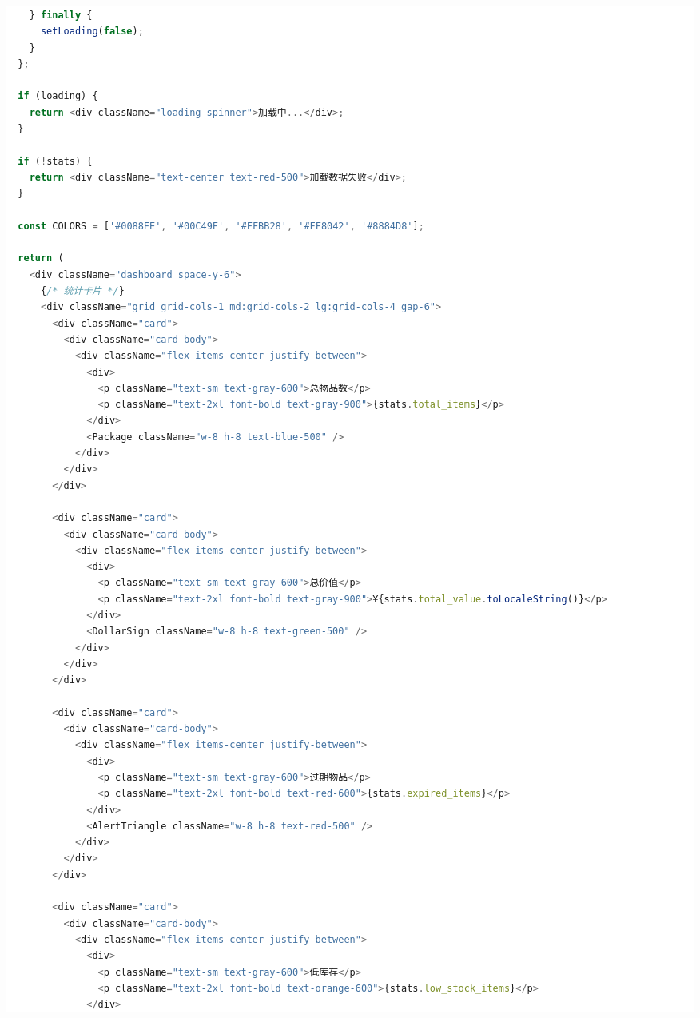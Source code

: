 ```typescript
    } finally {
      setLoading(false);
    }
  };

  if (loading) {
    return <div className="loading-spinner">加载中...</div>;
  }

  if (!stats) {
    return <div className="text-center text-red-500">加载数据失败</div>;
  }

  const COLORS = ['#0088FE', '#00C49F', '#FFBB28', '#FF8042', '#8884D8'];

  return (
    <div className="dashboard space-y-6">
      {/* 统计卡片 */}
      <div className="grid grid-cols-1 md:grid-cols-2 lg:grid-cols-4 gap-6">
        <div className="card">
          <div className="card-body">
            <div className="flex items-center justify-between">
              <div>
                <p className="text-sm text-gray-600">总物品数</p>
                <p className="text-2xl font-bold text-gray-900">{stats.total_items}</p>
              </div>
              <Package className="w-8 h-8 text-blue-500" />
            </div>
          </div>
        </div>

        <div className="card">
          <div className="card-body">
            <div className="flex items-center justify-between">
              <div>
                <p className="text-sm text-gray-600">总价值</p>
                <p className="text-2xl font-bold text-gray-900">¥{stats.total_value.toLocaleString()}</p>
              </div>
              <DollarSign className="w-8 h-8 text-green-500" />
            </div>
          </div>
        </div>

        <div className="card">
          <div className="card-body">
            <div className="flex items-center justify-between">
              <div>
                <p className="text-sm text-gray-600">过期物品</p>
                <p className="text-2xl font-bold text-red-600">{stats.expired_items}</p>
              </div>
              <AlertTriangle className="w-8 h-8 text-red-500" />
            </div>
          </div>
        </div>

        <div className="card">
          <div className="card-body">
            <div className="flex items-center justify-between">
              <div>
                <p className="text-sm text-gray-600">低库存</p>
                <p className="text-2xl font-bold text-orange-600">{stats.low_stock_items}</p>
              </div>
```